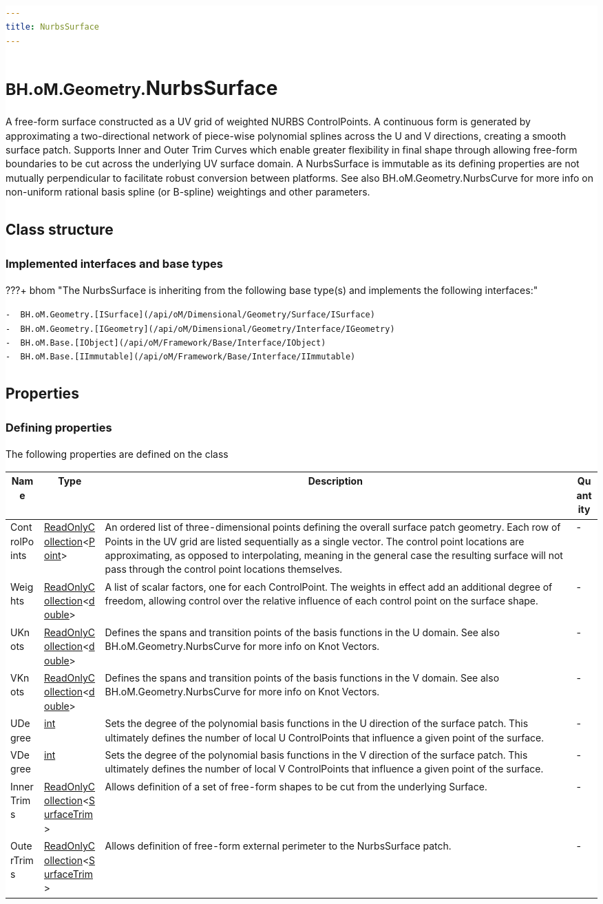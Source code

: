 ```yaml
---
title: NurbsSurface
---
```


# <small>BH.oM.Geometry.</small>**NurbsSurface**

A free-form surface constructed as a UV grid of weighted NURBS ControlPoints. A continuous form is generated by approximating a two-directional network of piece-wise polynomial splines across the U and V directions, creating a smooth surface patch.
Supports Inner and Outer Trim Curves which enable greater flexibility in final shape through allowing free-form boundaries to be cut across the underlying UV surface domain.
A NurbsSurface is immutable as its defining properties are not mutually perpendicular to facilitate robust conversion between platforms.
See also BH.oM.Geometry.NurbsCurve for more info on non-uniform rational basis spline (or B-spline) weightings and other parameters.

## Class structure

### Implemented interfaces and base types

???+ bhom "The NurbsSurface is inheriting from the following base type(s) and implements the following interfaces:"

    -  BH.oM.Geometry.[ISurface](/api/oM/Dimensional/Geometry/Surface/ISurface)
    -  BH.oM.Geometry.[IGeometry](/api/oM/Dimensional/Geometry/Interface/IGeometry)
    -  BH.oM.Base.[IObject](/api/oM/Framework/Base/Interface/IObject)
    -  BH.oM.Base.[IImmutable](/api/oM/Framework/Base/Interface/IImmutable)


## Properties



### Defining properties

The following properties are defined on the class

| Name             | Type             | Description      | Quantity         |
|------------------|------------------|------------------|------------------|
| ControlPoints | [ReadOnlyCollection](https://learn.microsoft.com/en-us/dotnet/api/System.Collections.ObjectModel.ReadOnlyCollection-1?view=netstandard-2.0)&lt;[Point](/api/oM/Dimensional/Geometry/Vector/Point)&gt; | An ordered list of three-dimensional points defining the overall surface patch geometry. Each row of Points in the UV grid are listed sequentially as a single vector. The control point locations are approximating, as opposed to interpolating, meaning in the general case the resulting surface will not pass through the control point locations themselves. | - |
| Weights | [ReadOnlyCollection](https://learn.microsoft.com/en-us/dotnet/api/System.Collections.ObjectModel.ReadOnlyCollection-1?view=netstandard-2.0)&lt;[double](https://learn.microsoft.com/en-us/dotnet/api/System.Double?view=netstandard-2.0)&gt; | A list of scalar factors, one for each ControlPoint. The weights in effect add an additional degree of freedom, allowing control over the relative influence of each control point on the surface shape. | - |
| UKnots | [ReadOnlyCollection](https://learn.microsoft.com/en-us/dotnet/api/System.Collections.ObjectModel.ReadOnlyCollection-1?view=netstandard-2.0)&lt;[double](https://learn.microsoft.com/en-us/dotnet/api/System.Double?view=netstandard-2.0)&gt; | Defines the spans and transition points of the basis functions in the U domain. See also BH.oM.Geometry.NurbsCurve for more info on Knot Vectors. | - |
| VKnots | [ReadOnlyCollection](https://learn.microsoft.com/en-us/dotnet/api/System.Collections.ObjectModel.ReadOnlyCollection-1?view=netstandard-2.0)&lt;[double](https://learn.microsoft.com/en-us/dotnet/api/System.Double?view=netstandard-2.0)&gt; | Defines the spans and transition points of the basis functions in the V domain. See also BH.oM.Geometry.NurbsCurve for more info on Knot Vectors. | - |
| UDegree | [int](https://learn.microsoft.com/en-us/dotnet/api/System.Int32?view=netstandard-2.0) | Sets the degree of the polynomial basis functions in the U direction of the surface patch. This ultimately defines the number of local U ControlPoints that influence a given point of the surface. | - |
| VDegree | [int](https://learn.microsoft.com/en-us/dotnet/api/System.Int32?view=netstandard-2.0) | Sets the degree of the polynomial basis functions in the V direction of the surface patch. This ultimately defines the number of local V ControlPoints that influence a given point of the surface. | - |
| InnerTrims | [ReadOnlyCollection](https://learn.microsoft.com/en-us/dotnet/api/System.Collections.ObjectModel.ReadOnlyCollection-1?view=netstandard-2.0)&lt;[SurfaceTrim](/api/oM/Dimensional/Geometry/Misc/SurfaceTrim)&gt; | Allows definition of a set of free-form shapes to be cut from the underlying Surface. | - |
| OuterTrims | [ReadOnlyCollection](https://learn.microsoft.com/en-us/dotnet/api/System.Collections.ObjectModel.ReadOnlyCollection-1?view=netstandard-2.0)&lt;[SurfaceTrim](/api/oM/Dimensional/Geometry/Misc/SurfaceTrim)&gt; | Allows definition of free-form external perimeter to the NurbsSurface patch. | - |
